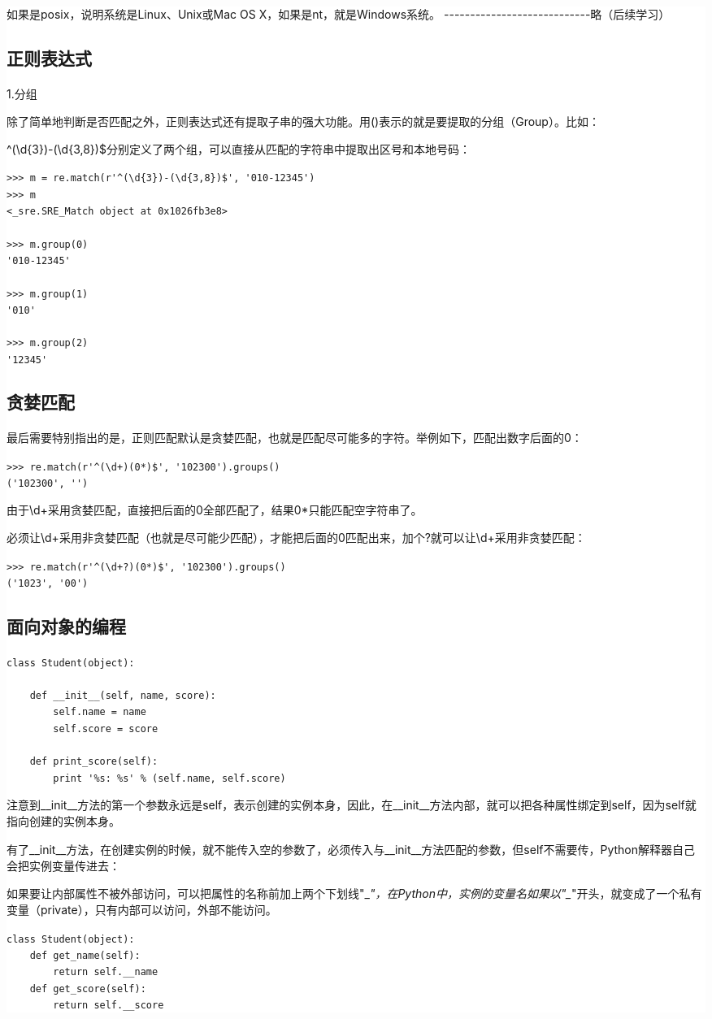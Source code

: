 如果是posix，说明系统是Linux、Unix或Mac OS X，如果是nt，就是Windows系统。
----------------------------略（后续学习）

## 正则表达式

1.分组

除了简单地判断是否匹配之外，正则表达式还有提取子串的强大功能。用()表示的就是要提取的分组（Group）。比如：

^(\d{3})-(\d{3,8})$分别定义了两个组，可以直接从匹配的字符串中提取出区号和本地号码：

	>>> m = re.match(r'^(\d{3})-(\d{3,8})$', '010-12345')
	>>> m
	<_sre.SRE_Match object at 0x1026fb3e8>

	>>> m.group(0)
	'010-12345'

	>>> m.group(1)
	'010'

	>>> m.group(2)
	'12345'

## 贪婪匹配

最后需要特别指出的是，正则匹配默认是贪婪匹配，也就是匹配尽可能多的字符。举例如下，匹配出数字后面的0：

	>>> re.match(r'^(\d+)(0*)$', '102300').groups()
	('102300', '')

由于\d+采用贪婪匹配，直接把后面的0全部匹配了，结果0*只能匹配空字符串了。

必须让\d+采用非贪婪匹配（也就是尽可能少匹配），才能把后面的0匹配出来，加个?就可以让\d+采用非贪婪匹配：

	>>> re.match(r'^(\d+?)(0*)$', '102300').groups()
	('1023', '00')

## 面向对象的编程

	class Student(object):

    	def __init__(self, name, score):
        	self.name = name
        	self.score = score

    	def print_score(self):
        	print '%s: %s' % (self.name, self.score)

注意到\__init\__方法的第一个参数永远是self，表示创建的实例本身，因此，在\__init\__方法内部，就可以把各种属性绑定到self，因为self就指向创建的实例本身。

有了\__init\__方法，在创建实例的时候，就不能传入空的参数了，必须传入与\__init\__方法匹配的参数，但self不需要传，Python解释器自己会把实例变量传进去：

如果要让内部属性不被外部访问，可以把属性的名称前加上两个下划线"\__"，在Python中，实例的变量名如果以"\__"开头，就变成了一个私有变量（private），只有内部可以访问，外部不能访问。

	class Student(object):
    	def get_name(self):
			return self.__name
		def get_score(self):
			return self.__score
